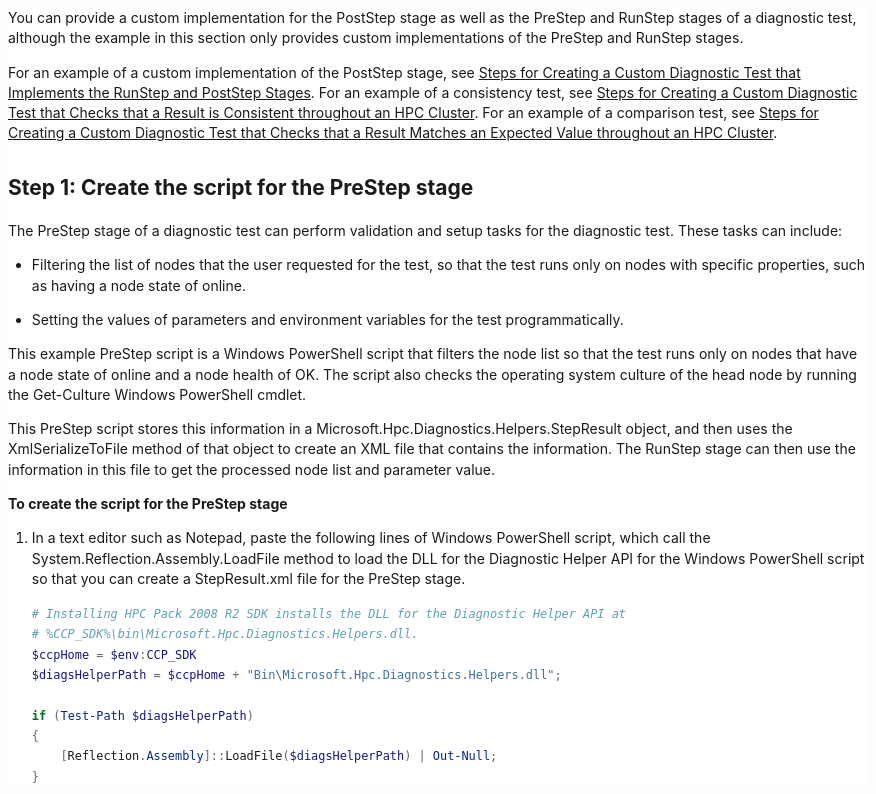You can provide a custom implementation for the PostStep stage as well as the PreStep and RunStep stages of a diagnostic test, although the example in this section only provides custom implementations of the PreStep and RunStep stages.

For an example of a custom implementation of the PostStep stage, see [Steps for Creating a Custom Diagnostic Test that Implements the RunStep and PostStep Stages](steps-for-creating-a-custom-diagnostic-test-that-implements-the-runstep-and-poststep-stages.md). For an example of a consistency test, see [Steps for Creating a Custom Diagnostic Test that Checks that a Result is Consistent throughout an HPC Cluster](steps-for-creating-a-custom-diagnostic-test-that-checks-that-a-result-is-consistent-throughout-an-hpc-cluster.md). For an example of a comparison test, see [Steps for Creating a Custom Diagnostic Test that Checks that a Result Matches an Expected Value throughout an HPC Cluster](steps-for-creating-a-custom-diagnostic-test-that-checks-that-a-result--matches-an-expected-value-throughout-an-hpc-cluster.md).

## Step 1: Create the script for the PreStep stage

The PreStep stage of a diagnostic test can perform validation and setup tasks for the diagnostic test. These tasks can include:

-   Filtering the list of nodes that the user requested for the test, so that the test runs only on nodes with specific properties, such as having a node state of online.

-   Setting the values of parameters and environment variables for the test programmatically.

This example PreStep script is a Windows PowerShell script that filters the node list so that the test runs only on nodes that have a node state of online and a node health of OK. The script also checks the operating system culture of the head node by running the Get-Culture Windows PowerShell cmdlet.

This PreStep script stores this information in a Microsoft.Hpc.Diagnostics.Helpers.StepResult object, and then uses the XmlSerializeToFile method of that object to create an XML file that contains the information. The RunStep stage can then use the information in this file to get the processed node list and parameter value.

**To create the script for the PreStep stage**

1.  In a text editor such as Notepad, paste the following lines of Windows PowerShell script, which call the System.Reflection.Assembly.LoadFile method to load the DLL for the Diagnostic Helper API for the Windows PowerShell script so that you can create a StepResult.xml file for the PreStep stage.

    ```PowerShell
    # Installing HPC Pack 2008 R2 SDK installs the DLL for the Diagnostic Helper API at 
    # %CCP_SDK%\bin\Microsoft.Hpc.Diagnostics.Helpers.dll.
    $ccpHome = $env:CCP_SDK
    $diagsHelperPath = $ccpHome + "Bin\Microsoft.Hpc.Diagnostics.Helpers.dll";

    if (Test-Path $diagsHelperPath)
    {
        [Reflection.Assembly]::LoadFile($diagsHelperPath) | Out-Null;
    }

